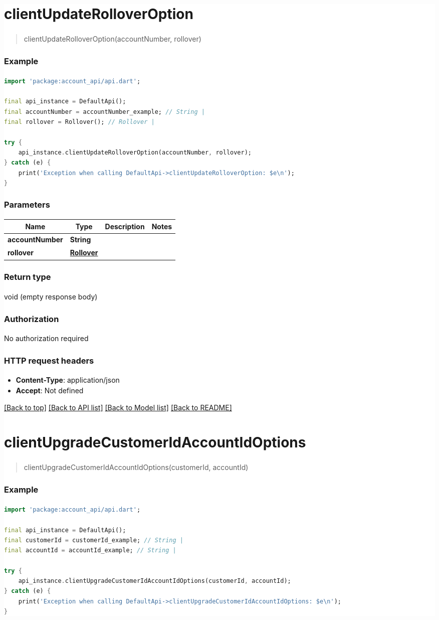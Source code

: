 # **clientUpdateRolloverOption**
> clientUpdateRolloverOption(accountNumber, rollover)



### Example
```dart
import 'package:account_api/api.dart';

final api_instance = DefaultApi();
final accountNumber = accountNumber_example; // String | 
final rollover = Rollover(); // Rollover | 

try {
    api_instance.clientUpdateRolloverOption(accountNumber, rollover);
} catch (e) {
    print('Exception when calling DefaultApi->clientUpdateRolloverOption: $e\n');
}
```

### Parameters

Name | Type | Description  | Notes
------------- | ------------- | ------------- | -------------
 **accountNumber** | **String**|  | 
 **rollover** | [**Rollover**](Rollover.md)|  | 

### Return type

void (empty response body)

### Authorization

No authorization required

### HTTP request headers

 - **Content-Type**: application/json
 - **Accept**: Not defined

[[Back to top]](#) [[Back to API list]](../README.md#documentation-for-api-endpoints) [[Back to Model list]](../README.md#documentation-for-models) [[Back to README]](../README.md)

# **clientUpgradeCustomerIdAccountIdOptions**
> clientUpgradeCustomerIdAccountIdOptions(customerId, accountId)



### Example
```dart
import 'package:account_api/api.dart';

final api_instance = DefaultApi();
final customerId = customerId_example; // String | 
final accountId = accountId_example; // String | 

try {
    api_instance.clientUpgradeCustomerIdAccountIdOptions(customerId, accountId);
} catch (e) {
    print('Exception when calling DefaultApi->clientUpgradeCustomerIdAccountIdOptions: $e\n');
}
```

